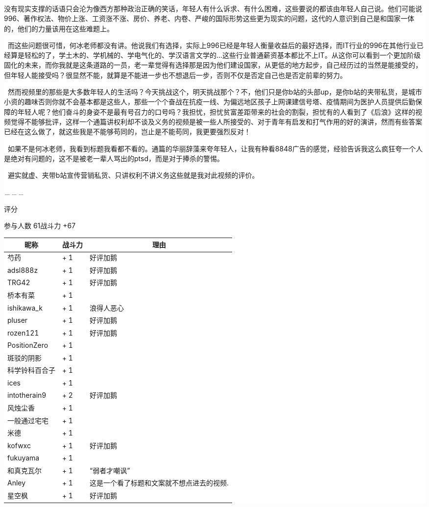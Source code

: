 没有现实支撑的话语只会沦为像西方那种政治正确的笑话，年轻人有什么诉求、有什么困难，这些要说的都该由年轻人自己说。他们可能说996、著作权法、物价上涨、工资涨不涨、房价、养老、内卷、严峻的国际形势这些更为现实的问题，这代的人意识到自己是和国家一体的，他们的力量该用在这些难题上。


  而这些问题很可惜，何冰老师都没有讲。他说我们有选择，实际上996已经是年轻人衡量收益后的最好选择，而IT行业的996在其他行业已经算是轻松的了，学土木的、学机械的、学电气化的、学汉语言文学的...这些行业普通薪资基本都比不上IT。从这你可以看到一个更加阶级固化的未来，而你我就是这条道路的一员，老一辈觉得有选择那是因为他们建设国家，从更低的地方起步，自己经历过的当然是能接受的，但年轻人能接受吗？很显然不能，就算是不能进一步也不想退后一步，否则不仅是否定自己也是否定前辈的努力。


  然而视频里的那些是大多数年轻人的生活吗？今天挑战这个，明天挑战那个？不，他们只是你b站的头部up，是你b站的夹带私货，是城市小资的趣味否则你就不会基本都是这些人，那些一个个奋战在抗疫一线、为偏远地区孩子上网课建信号塔、疫情期间为医护人员提供后勤保障的年轻人呢？他们奋斗的身姿不是最有号召力的口号吗？我担忧，担忧贫富差距带来的社会的割裂，担忧有的人看到了《后浪》这样的视频觉得不能够批评，这样一个通篇讲权利却不谈及义务的视频是被一些人所接受的、对于青年有启发和打气作用的好的演讲，然而有些答案已经在这么做了，就这些我是不能够苟同的，岂止是不能苟同，我更要强烈反对！


  如果不是何冰老师，我看到标题我看都不看的。通篇的华丽辞藻来夸年轻人，让我有种看8848广告的感觉，经验告诉我这么疯狂夸一个人是绝对有问题的，这不是被老一辈人骂出的ptsd，而是对于捧杀的警惕。


  避实就虚、夹带b站宣传营销私货、只讲权利不讲义务这些就是我对此视频的评价。


﹍﹍﹍

评分


 参与人数 61战斗力 +67

|昵称|战斗力|理由|
|----|---|---|
| 芍药| + 1|好评加鹅|
| adsl888z| + 1|好评加鹅|
| TRG42| + 1|好评加鹅|
| 桥本有菜| + 1||
| ishikawa_k| + 1|浪得人恶心|
| pluser| + 1|好评加鹅|
| rozen121| + 1|好评加鹅|
| PositionZero| + 1||
| 斑驳的阴影| + 1||
| 科学铃科百合子| + 1||
| ices| + 1||
| intotherain9| + 2|好评加鹅|
| 风烛尘香| + 1||
| 一般通过宅宅| + 1||
| 米德| + 1||
| kofwxc| + 1|好评加鹅|
| fukuyama| + 1||
| 和真克瓦尔| + 1|“弱者才嘲讽”|
| Anley| + 1|这是一个看了标题和文案就不想点进去的视频.|
| 星空枫| + 1|好评加鹅|
